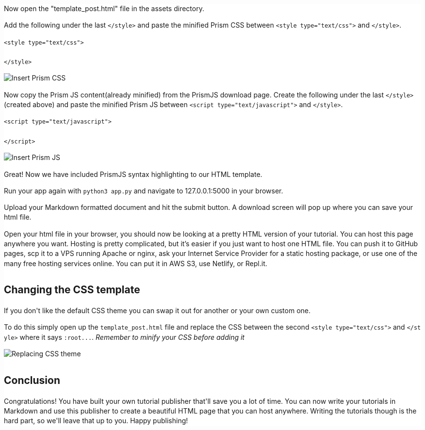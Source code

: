 Now open the "template_post.html" file in the assets directory. 

Add the following under the last `</style>` and paste the minified Prism CSS between `<style type="text/css">` and `</style>`.

```
<style type="text/css">

</style>
```
![Insert Prism CSS](https://i.ritzastatic.com/tutorial-publisher/Images/06-add-prismCSS.png)

Now copy the Prism JS content(already minified) from the PrismJS download page. Create the following under the last `</style>`(created above) and paste the minified Prism JS between `<script type="text/javascript">` and `</style>`.

```
<script type="text/javascript">

</script>
```
![Insert Prism JS](https://i.ritzastatic.com/tutorial-publisher/Images/07-add-prism-script.png)

Great! Now we have included PrismJS syntax highlighting to our HTML template. 

Run your app again with `python3 app.py` and navigate to 127.0.0.1:5000 in your browser.

Upload your Markdown formatted document and hit the submit button. A download screen will pop up where you can save your html file.

Open your html file in your browser, you should now be looking at a pretty HTML version of your tutorial. You can host this page anywhere you want. Hosting is pretty complicated, but it’s easier if you just want to host one HTML file. You can push it to GitHub pages, scp it to a VPS running Apache or nginx, ask your Internet Service Provider for a static hosting package, or use one of the many free hosting services online. You can put it in AWS S3, use Netlify, or Repl.it.


## Changing the CSS template

If you don't like the default CSS theme you can swap it out for another or your own custom one.

To do this simply open up the `template_post.html` file and replace the CSS between the second `<style type="text/css">` and `</style>` where it says `:root...`. *Remember to minify your CSS before adding it*

![Replacing CSS theme](https://i.ritzastatic.com/tutorial-publisher/Images/08-change-CSS-theme.png)

## Conclusion

Congratulations! You have built your own tutorial publisher that'll save you a lot of time. You can now write your tutorials in Markdown and use this publisher to create a beautiful HTML page that you can host anywhere. Writing the tutorials though is the hard part, so we'll leave that up to you. Happy publishing!